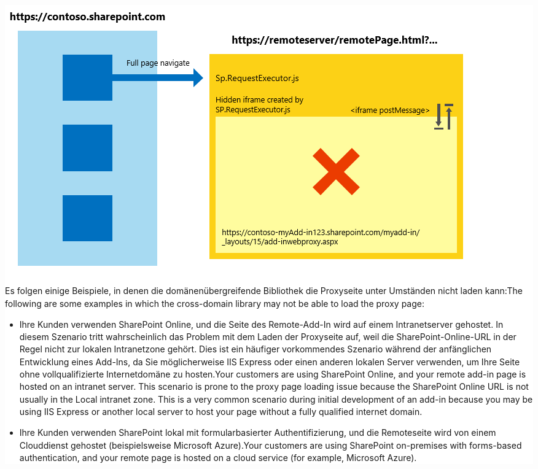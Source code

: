  

 
![Zonenübergreifendes Szenario, Proxyseite kann nicht geladen werden](../images/Crosszone_loaderror.png)
 
<span data-ttu-id="16992-127">Es folgen einige Beispiele, in denen die domänenübergreifende Bibliothek die Proxyseite unter Umständen nicht laden kann:</span><span class="sxs-lookup"><span data-stu-id="16992-127">The following are some examples in which the cross-domain library may not be able to load the proxy page:</span></span>
 

 

 

- <span data-ttu-id="16992-p107">Ihre Kunden verwenden SharePoint Online, und die Seite des Remote-Add-In wird auf einem Intranetserver gehostet. In diesem Szenario tritt wahrscheinlich das Problem mit dem Laden der Proxyseite auf, weil die SharePoint-Online-URL in der Regel nicht zur lokalen Intranetzone gehört. Dies ist ein häufiger vorkommendes Szenario während der anfänglichen Entwicklung eines Add-Ins, da Sie möglicherweise IIS Express oder einen anderen lokalen Server verwenden, um Ihre Seite ohne vollqualifizierte Internetdomäne zu hosten.</span><span class="sxs-lookup"><span data-stu-id="16992-p107">Your customers are using SharePoint Online, and your remote add-in page is hosted on an intranet server. This scenario is prone to the proxy page loading issue because the SharePoint Online URL is not usually in the Local intranet zone. This is a very common scenario during initial development of an add-in because you may be using IIS Express or another local server to host your page without a fully qualified internet domain.</span></span>
    
 
- <span data-ttu-id="16992-131">Ihre Kunden verwenden SharePoint lokal mit formularbasierter Authentifizierung, und die Remoteseite wird von einem Clouddienst gehostet (beispielsweise Microsoft Azure).</span><span class="sxs-lookup"><span data-stu-id="16992-131">Your customers are using SharePoint on-premises with forms-based authentication, and your remote page is hosted on a cloud service (for example, Microsoft Azure).</span></span>
    
 